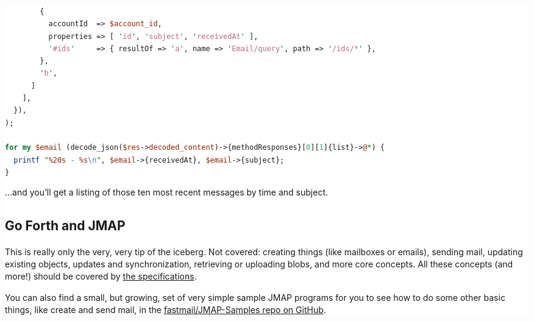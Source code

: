 ```perl
        {
          accountId  => $account_id,
          properties => [ 'id', 'subject', 'receivedAt' ],
          '#ids'     => { resultOf => 'a', name => 'Email/query', path => '/ids/*' },
        },
        'b',
      ]
    ],
  }),
);

for my $email (decode_json($res->decoded_content)->{methodResponses}[0][1]{list}->@*) {
  printf "%20s - %s\n", $email->{receivedAt}, $email->{subject};
}
```

…and you’ll get a listing of those ten most recent messages by time and
subject.

## Go Forth and JMAP

This is really only the very, very tip of the iceberg.  Not covered:  creating
things (like mailboxes or emails), sending mail, updating existing objects,
updates and synchronization, retrieving or uploading blobs, and more core
concepts.  All these concepts (and more!) should be covered by [the
specifications](https://jmap.io/spec.html).

You can also find a small, but growing, set of very simple sample JMAP programs
for you to see how to do some other basic things, like create and send mail, in
the [fastmail/JMAP-Samples repo on
GitHub](https://github.com/fastmail/JMAP-Samples).
